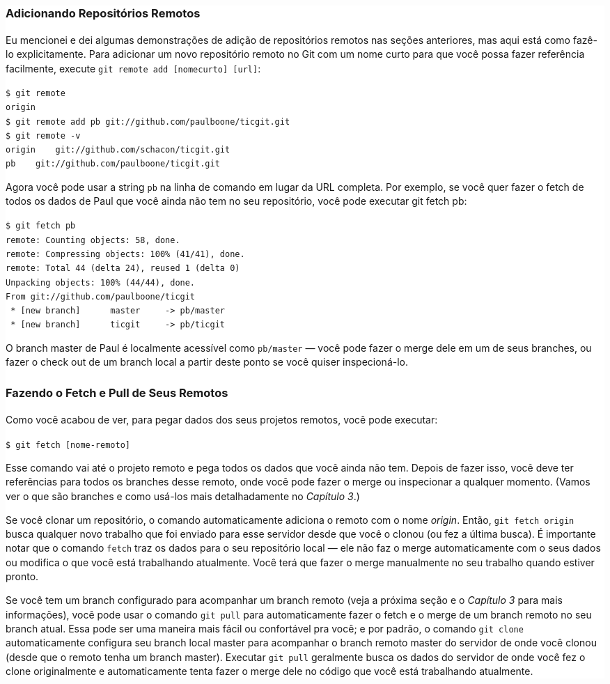 ### Adicionando Repositórios Remotos ###

Eu mencionei e dei algumas demonstrações de adição de repositórios remotos nas seções anteriores, mas aqui está como fazê-lo explicitamente. Para adicionar um novo repositório remoto no Git com um nome curto para que você possa fazer referência facilmente, execute `git remote add [nomecurto] [url]`:

    $ git remote
    origin
    $ git remote add pb git://github.com/paulboone/ticgit.git
    $ git remote -v
    origin    git://github.com/schacon/ticgit.git
    pb    git://github.com/paulboone/ticgit.git

Agora você pode usar a string `pb` na linha de comando em lugar da URL completa. Por exemplo, se você quer fazer o fetch de todos os dados de Paul que você ainda não tem no seu repositório, você pode executar git fetch pb:

    $ git fetch pb
    remote: Counting objects: 58, done.
    remote: Compressing objects: 100% (41/41), done.
    remote: Total 44 (delta 24), reused 1 (delta 0)
    Unpacking objects: 100% (44/44), done.
    From git://github.com/paulboone/ticgit
     * [new branch]      master     -> pb/master
     * [new branch]      ticgit     -> pb/ticgit

O branch master de Paul é localmente acessível como `pb/master` — você pode fazer o merge dele em um de seus branches, ou fazer o check out de um branch local a partir deste ponto se você quiser inspecioná-lo.

### Fazendo o Fetch e Pull de Seus Remotos ###

Como você acabou de ver, para pegar dados dos seus projetos remotos, você pode executar:

    $ git fetch [nome-remoto]

Esse comando vai até o projeto remoto e pega todos os dados que você ainda não tem. Depois de fazer isso, você deve ter referências para todos os branches desse remoto, onde você pode fazer o merge ou inspecionar a qualquer momento. (Vamos ver o que são branches e como usá-los mais detalhadamente no *Capítulo 3*.)

Se você clonar um repositório, o comando automaticamente adiciona o remoto com o nome *origin*. Então, `git fetch origin` busca qualquer novo trabalho que foi enviado para esse servidor desde que você o clonou (ou fez a última busca). É importante notar que o comando `fetch` traz os dados para o seu repositório local — ele não faz o merge automaticamente com o seus dados ou modifica o que você está trabalhando atualmente. Você terá que fazer o merge manualmente no seu trabalho quando estiver pronto.

Se você tem um branch configurado para acompanhar um branch remoto (veja a próxima seção e o *Capítulo 3* para mais informações), você pode usar o comando `git pull` para automaticamente fazer o fetch e o merge de um branch remoto no seu branch atual. Essa pode ser uma maneira mais fácil ou confortável pra você; e por padrão, o comando `git clone` automaticamente configura seu branch local master para acompanhar o branch remoto master do servidor de onde você clonou (desde que o remoto tenha um branch master). Executar `git pull` geralmente busca os dados do servidor de onde você fez o clone originalmente e automaticamente tenta fazer o merge dele no código que você está trabalhando atualmente.
